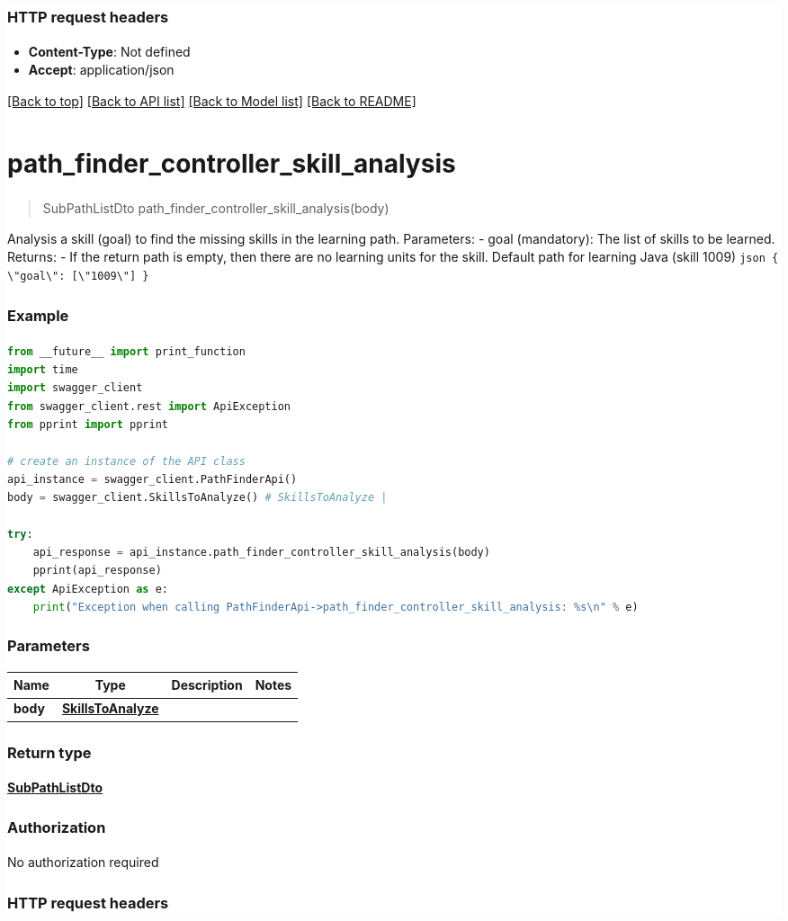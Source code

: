 ### HTTP request headers

 - **Content-Type**: Not defined
 - **Accept**: application/json

[[Back to top]](#) [[Back to API list]](../README.md#documentation-for-api-endpoints) [[Back to Model list]](../README.md#documentation-for-models) [[Back to README]](../README.md)

# **path_finder_controller_skill_analysis**
> SubPathListDto path_finder_controller_skill_analysis(body)



Analysis a skill (goal) to find the missing skills in the learning path.  Parameters: - goal (mandatory): The list of skills to be learned.  Returns: - If the return path is empty, then there are no learning units for the skill.      Default path for learning Java (skill 1009) ```json { \"goal\": [\"1009\"] } ```

### Example
```python
from __future__ import print_function
import time
import swagger_client
from swagger_client.rest import ApiException
from pprint import pprint

# create an instance of the API class
api_instance = swagger_client.PathFinderApi()
body = swagger_client.SkillsToAnalyze() # SkillsToAnalyze | 

try:
    api_response = api_instance.path_finder_controller_skill_analysis(body)
    pprint(api_response)
except ApiException as e:
    print("Exception when calling PathFinderApi->path_finder_controller_skill_analysis: %s\n" % e)
```

### Parameters

Name | Type | Description  | Notes
------------- | ------------- | ------------- | -------------
 **body** | [**SkillsToAnalyze**](SkillsToAnalyze.md)|  | 

### Return type

[**SubPathListDto**](SubPathListDto.md)

### Authorization

No authorization required

### HTTP request headers
